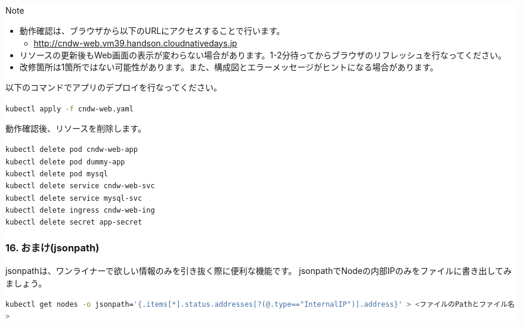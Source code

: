 > [!NOTE]
> - 動作確認は、ブラウザから以下のURLにアクセスすることで行います。
>   - http://cndw-web.vm39.handson.cloudnativedays.jp
> - リソースの更新後もWeb画面の表示が変わらない場合があります。1-2分待ってからブラウザのリフレッシュを行なってください。
> - 改修箇所は1箇所ではない可能性があります。また、構成図とエラーメッセージがヒントになる場合があります。


以下のコマンドでアプリのデプロイを行なってください。
```sh
kubectl apply -f cndw-web.yaml
```


動作確認後、リソースを削除します。

```sh
kubectl delete pod cndw-web-app
kubectl delete pod dummy-app
kubectl delete pod mysql
kubectl delete service cndw-web-svc
kubectl delete service mysql-svc
kubectl delete ingress cndw-web-ing
kubectl delete secret app-secret
```


### 16. おまけ(jsonpath)

jsonpathは、ワンライナーで欲しい情報のみを引き抜く際に便利な機能です。
jsonpathでNodeの内部IPのみをファイルに書き出してみましょう。

```sh
kubectl get nodes -o jsonpath='{.items[*].status.addresses[?(@.type=="InternalIP")].address}' > <ファイルのPathとファイル名>
```
